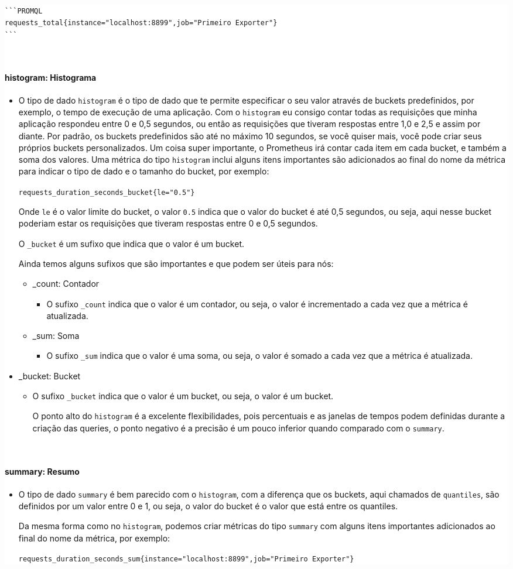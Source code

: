     ```PROMQL
    requests_total{instance="localhost:8899",job="Primeiro Exporter"}
    ```

&nbsp;

#### **histogram: Histograma**
  - O tipo de dado `histogram` é o tipo de dado que te permite especificar o seu valor através de buckets predefinidos, por exemplo, o tempo de execução de uma aplicação. Com o `histogram` eu consigo contar todas as requisições que minha aplicação respondeu entre 0 e 0,5 segundos, ou então as requisições que tiveram respostas entre 1,0 e 2,5 e assim por diante.
  Por padrão, os buckets predefinidos são até no máximo 10 segundos, se você quiser mais, você pode criar seus próprios buckets personalizados.
  Um coisa super importante, o Prometheus irá contar cada item em cada bucket, e também a soma dos valores.
  Uma métrica do tipo `histogram` inclui alguns itens importantes são adicionados ao final do nome da métrica para indicar o tipo de dado e o tamanho do bucket, por exemplo:

    ```PROMQL
    requests_duration_seconds_bucket{le="0.5"}
    ```

    Onde `le` é o valor limite do bucket, o valor `0.5` indica que o valor do bucket é até 0,5 segundos, ou seja, aqui nesse bucket poderiam estar os requisições que tiveram respostas entre 0 e 0,5 segundos.

    O `_bucket` é um sufixo que indica que o valor é um bucket.

    Ainda temos alguns sufixos que são importantes e que podem ser úteis para nós:

    - _count: Contador
        - O sufixo `_count` indica que o valor é um contador, ou seja, o valor é incrementado a cada vez que a métrica é atualizada.

    - _sum: Soma
       - O sufixo `_sum` indica que o valor é uma soma, ou seja, o valor é somado a cada vez que a métrica é atualizada.

  - _bucket: Bucket
      - O sufixo `_bucket` indica que o valor é um bucket, ou seja, o valor é um bucket.

        O ponto alto do `histogram` é a excelente flexibilidades, pois percentuais e as janelas de tempos podem definidas durante a criação das queries, o ponto negativo é a precisão é um pouco inferior quando comparado com o `summary`.

&nbsp;

#### **summary: Resumo**
  - O tipo de dado `summary` é bem parecido com o `histogram`, com a diferença que os buckets, aqui chamados de `quantiles`, são definidos por um valor entre 0 e 1, ou seja, o valor do bucket é o valor que está entre os quantiles.

    Da mesma forma como no `histogram`, podemos criar métricas do tipo `summary` com alguns itens importantes adicionados ao final do nome da métrica, por exemplo:
  
    ```PROMQL
    requests_duration_seconds_sum{instance="localhost:8899",job="Primeiro Exporter"}
    ```
